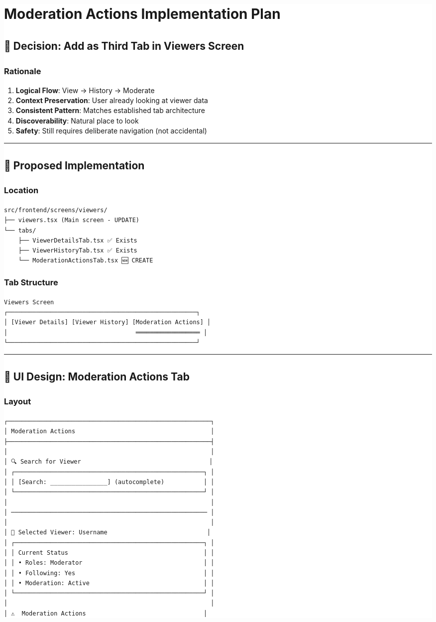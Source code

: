 # Moderation Actions Implementation Plan

## 🎯 Decision: Add as Third Tab in Viewers Screen

### Rationale
1. **Logical Flow**: View → History → Moderate
2. **Context Preservation**: User already looking at viewer data
3. **Consistent Pattern**: Matches established tab architecture
4. **Discoverability**: Natural place to look
5. **Safety**: Still requires deliberate navigation (not accidental)

---

## 📐 Proposed Implementation

### Location
```
src/frontend/screens/viewers/
├── viewers.tsx (Main screen - UPDATE)
└── tabs/
    ├── ViewerDetailsTab.tsx ✅ Exists
    ├── ViewerHistoryTab.tsx ✅ Exists
    └── ModerationActionsTab.tsx 🆕 CREATE
```

### Tab Structure
```
Viewers Screen
┌─────────────────────────────────────────────────────┐
│ [Viewer Details] [Viewer History] [Moderation Actions] │
│                                    ══════════════════ │
└─────────────────────────────────────────────────────┘
```

---

## 🎨 UI Design: Moderation Actions Tab

### Layout
```
┌─────────────────────────────────────────────────────────┐
│ Moderation Actions                                      │
├─────────────────────────────────────────────────────────┤
│                                                         │
│ 🔍 Search for Viewer                                    │
│ ┌─────────────────────────────────────────────────────┐ │
│ │ [Search: ________________] (autocomplete)           │ │
│ └─────────────────────────────────────────────────────┘ │
│                                                         │
│ ─────────────────────────────────────────────────────── │
│                                                         │
│ 👤 Selected Viewer: Username                            │
│ ┌─────────────────────────────────────────────────────┐ │
│ │ Current Status                                      │ │
│ │ • Roles: Moderator                                  │ │
│ │ • Following: Yes                                    │ │
│ │ • Moderation: Active                                │ │
│ └─────────────────────────────────────────────────────┘ │
│                                                         │
│ ⚠️  Moderation Actions                                 │
```